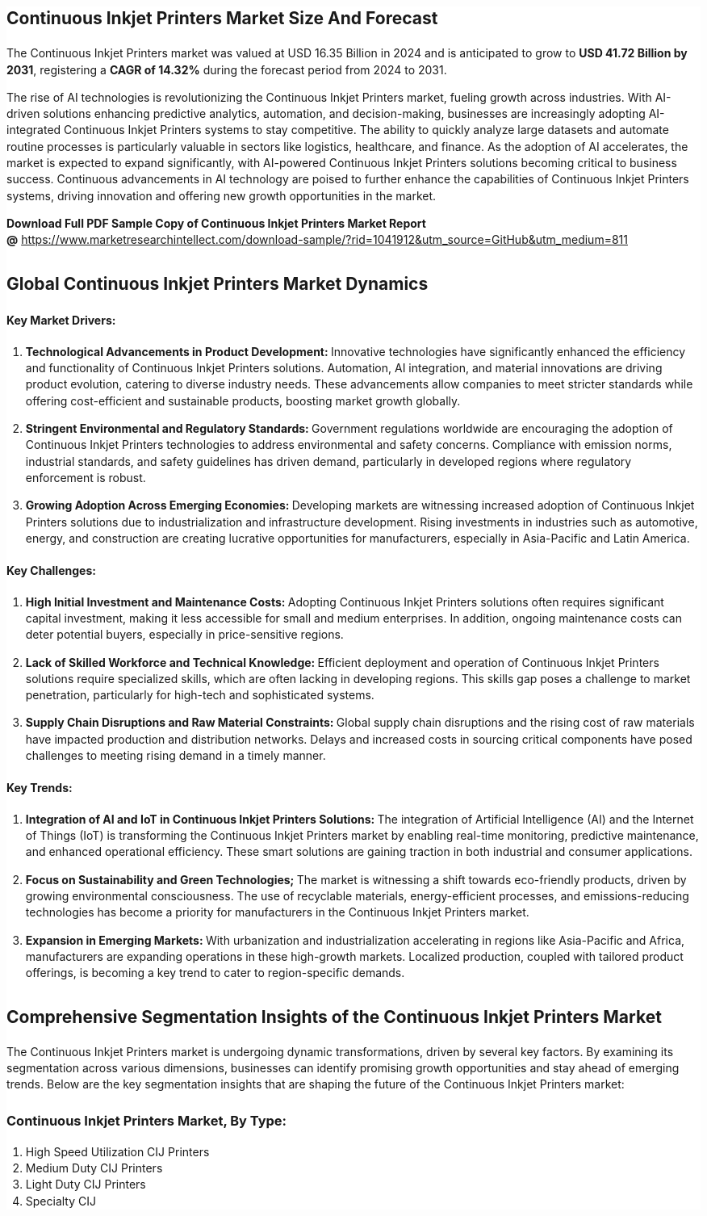 <h2>Continuous Inkjet Printers Market Size And Forecast</h2><p>The Continuous Inkjet Printers market was valued at USD 16.35 Billion in 2024 and is anticipated to grow to <strong>USD 41.72 Billion by 2031</strong>, registering a <strong>CAGR of 14.32%</strong> during the forecast period from 2024 to 2031.</p><p>The rise of AI technologies is revolutionizing the Continuous Inkjet Printers market, fueling growth across industries. With AI-driven solutions enhancing predictive analytics, automation, and decision-making, businesses are increasingly adopting AI-integrated Continuous Inkjet Printers systems to stay competitive. The ability to quickly analyze large datasets and automate routine processes is particularly valuable in sectors like logistics, healthcare, and finance. As the adoption of AI accelerates, the market is expected to expand significantly, with AI-powered Continuous Inkjet Printers solutions becoming critical to business success. Continuous advancements in AI technology are poised to further enhance the capabilities of Continuous Inkjet Printers systems, driving innovation and offering new growth opportunities in the market.</p><p><strong>Download Full PDF Sample Copy of Continuous Inkjet Printers Market Report @</strong>&nbsp;<a href="https://www.marketresearchintellect.com/download-sample/?rid=1041912&amp;utm_source=GitHub&amp;utm_medium=811">https://www.marketresearchintellect.com/download-sample/?rid=1041912&amp;utm_source=GitHub&amp;utm_medium=811</a></p><h2>Global Continuous Inkjet Printers Market Dynamics</h2><h4><strong>Key Market Drivers:</strong></h4><ol><li><p><strong>Technological Advancements in Product Development:&nbsp;</strong>Innovative technologies have significantly enhanced the efficiency and functionality of Continuous Inkjet Printers solutions. Automation, AI integration, and material innovations are driving product evolution, catering to diverse industry needs. These advancements allow companies to meet stricter standards while offering cost-efficient and sustainable products, boosting market growth globally.</p></li><li><p><strong>Stringent Environmental and Regulatory Standards:&nbsp;</strong>Government regulations worldwide are encouraging the adoption of Continuous Inkjet Printers technologies to address environmental and safety concerns. Compliance with emission norms, industrial standards, and safety guidelines has driven demand, particularly in developed regions where regulatory enforcement is robust.</p></li><li><p><strong>Growing Adoption Across Emerging Economies:&nbsp;</strong>Developing markets are witnessing increased adoption of Continuous Inkjet Printers solutions due to industrialization and infrastructure development. Rising investments in industries such as automotive, energy, and construction are creating lucrative opportunities for manufacturers, especially in Asia-Pacific and Latin America.</p></li></ol><h4><strong>Key Challenges:</strong></h4><ol><li><p><strong>High Initial Investment and Maintenance Costs:&nbsp;</strong>Adopting Continuous Inkjet Printers solutions often requires significant capital investment, making it less accessible for small and medium enterprises. In addition, ongoing maintenance costs can deter potential buyers, especially in price-sensitive regions.</p></li><li><p><strong>Lack of Skilled Workforce and Technical Knowledge:&nbsp;</strong>Efficient deployment and operation of Continuous Inkjet Printers solutions require specialized skills, which are often lacking in developing regions. This skills gap poses a challenge to market penetration, particularly for high-tech and sophisticated systems.</p></li><li><p><strong>Supply Chain Disruptions and Raw Material Constraints:&nbsp;</strong>Global supply chain disruptions and the rising cost of raw materials have impacted production and distribution networks. Delays and increased costs in sourcing critical components have posed challenges to meeting rising demand in a timely manner.</p></li></ol><h4><strong>Key Trends:</strong></h4><ol><li><p><strong>Integration of AI and IoT in Continuous Inkjet Printers Solutions:&nbsp;</strong>The integration of Artificial Intelligence (AI) and the Internet of Things (IoT) is transforming the Continuous Inkjet Printers market by enabling real-time monitoring, predictive maintenance, and enhanced operational efficiency. These smart solutions are gaining traction in both industrial and consumer applications.</p></li><li><p><strong>Focus on Sustainability and Green Technologies;&nbsp;</strong>The market is witnessing a shift towards eco-friendly products, driven by growing environmental consciousness. The use of recyclable materials, energy-efficient processes, and emissions-reducing technologies has become a priority for manufacturers in the Continuous Inkjet Printers market.</p></li><li><p><strong>Expansion in Emerging Markets:&nbsp;</strong>With urbanization and industrialization accelerating in regions like Asia-Pacific and Africa, manufacturers are expanding operations in these high-growth markets. Localized production, coupled with tailored product offerings, is becoming a key trend to cater to region-specific demands.</p></li></ol><div class="article-main__content" data-test-id="publishing-text-block"><h2>Comprehensive Segmentation Insights of the Continuous Inkjet Printers Market</h2><p>The Continuous Inkjet Printers market is undergoing dynamic transformations, driven by several key factors. By examining its segmentation across various dimensions, businesses can identify promising growth opportunities and stay ahead of emerging trends. Below are the key segmentation insights that are shaping the future of the Continuous Inkjet Printers market:</p><h3><strong>Continuous Inkjet Printers Market, By Type:<br /></strong></h3><ol><li>High Speed Utilization CIJ Printers<li> Medium Duty CIJ Printers<li> Light Duty CIJ Printers<li> Specialty CIJ